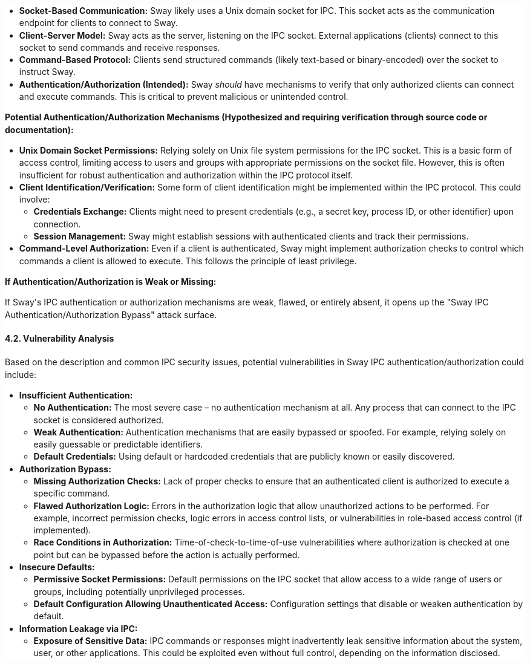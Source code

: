 *   **Socket-Based Communication:** Sway likely uses a Unix domain socket for IPC. This socket acts as the communication endpoint for clients to connect to Sway.
*   **Client-Server Model:** Sway acts as the server, listening on the IPC socket. External applications (clients) connect to this socket to send commands and receive responses.
*   **Command-Based Protocol:**  Clients send structured commands (likely text-based or binary-encoded) over the socket to instruct Sway.
*   **Authentication/Authorization (Intended):**  Sway *should* have mechanisms to verify that only authorized clients can connect and execute commands. This is critical to prevent malicious or unintended control.

**Potential Authentication/Authorization Mechanisms (Hypothesized and requiring verification through source code or documentation):**

*   **Unix Domain Socket Permissions:**  Relying solely on Unix file system permissions for the IPC socket. This is a basic form of access control, limiting access to users and groups with appropriate permissions on the socket file.  However, this is often insufficient for robust authentication and authorization within the IPC protocol itself.
*   **Client Identification/Verification:**  Some form of client identification might be implemented within the IPC protocol. This could involve:
    *   **Credentials Exchange:**  Clients might need to present credentials (e.g., a secret key, process ID, or other identifier) upon connection.
    *   **Session Management:**  Sway might establish sessions with authenticated clients and track their permissions.
*   **Command-Level Authorization:**  Even if a client is authenticated, Sway might implement authorization checks to control which commands a client is allowed to execute. This follows the principle of least privilege.

**If Authentication/Authorization is Weak or Missing:**

If Sway's IPC authentication or authorization mechanisms are weak, flawed, or entirely absent, it opens up the "Sway IPC Authentication/Authorization Bypass" attack surface.

#### 4.2. Vulnerability Analysis

Based on the description and common IPC security issues, potential vulnerabilities in Sway IPC authentication/authorization could include:

*   **Insufficient Authentication:**
    *   **No Authentication:**  The most severe case – no authentication mechanism at all. Any process that can connect to the IPC socket is considered authorized.
    *   **Weak Authentication:**  Authentication mechanisms that are easily bypassed or spoofed. For example, relying solely on easily guessable or predictable identifiers.
    *   **Default Credentials:**  Using default or hardcoded credentials that are publicly known or easily discovered.
*   **Authorization Bypass:**
    *   **Missing Authorization Checks:**  Lack of proper checks to ensure that an authenticated client is authorized to execute a specific command.
    *   **Flawed Authorization Logic:**  Errors in the authorization logic that allow unauthorized actions to be performed. For example, incorrect permission checks, logic errors in access control lists, or vulnerabilities in role-based access control (if implemented).
    *   **Race Conditions in Authorization:**  Time-of-check-to-time-of-use vulnerabilities where authorization is checked at one point but can be bypassed before the action is actually performed.
*   **Insecure Defaults:**
    *   **Permissive Socket Permissions:**  Default permissions on the IPC socket that allow access to a wide range of users or groups, including potentially unprivileged processes.
    *   **Default Configuration Allowing Unauthenticated Access:**  Configuration settings that disable or weaken authentication by default.
*   **Information Leakage via IPC:**
    *   **Exposure of Sensitive Data:**  IPC commands or responses might inadvertently leak sensitive information about the system, user, or other applications. This could be exploited even without full control, depending on the information disclosed.
